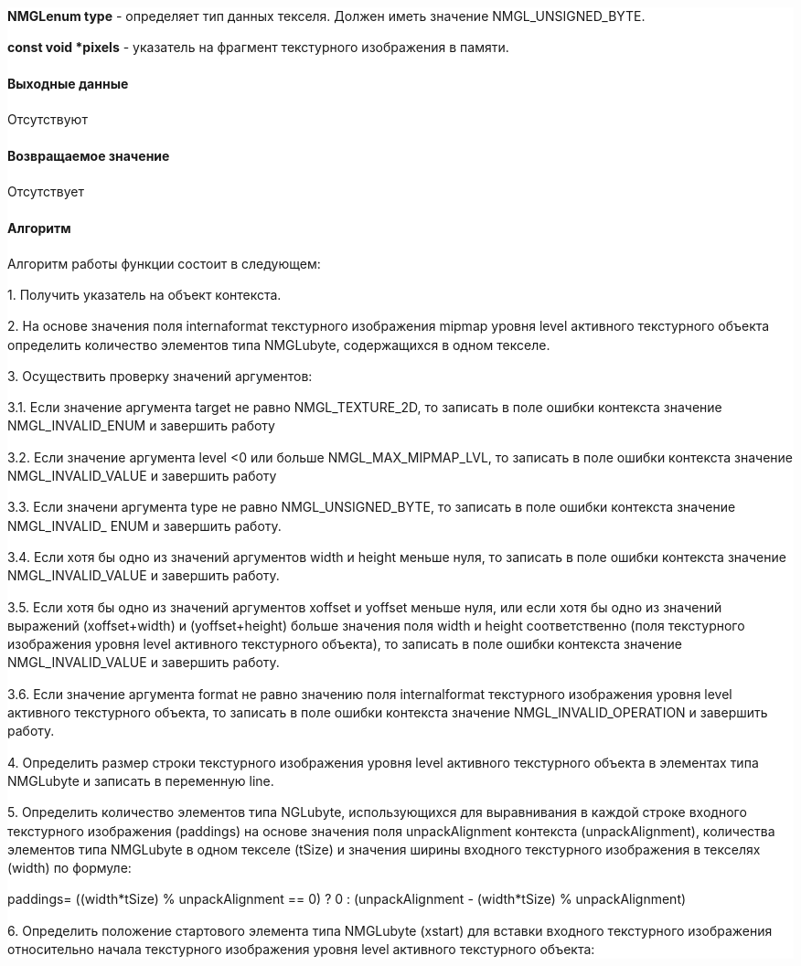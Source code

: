 **NMGLenum type** - определяет тип данных текселя. Должен иметь значение NMGL_UNSIGNED_BYTE.

**const void \*pixels** - указатель на фрагмент текстурного изображения в памяти.

#### Выходные данные

Отсутствуют

#### Возвращаемое значение

Отсутствует

#### Алгоритм 

Алгоритм работы функции состоит в следующем:

1\. Получить указатель на объект контекста.

2\. На основе значения поля internaformat текстурного изображения mipmap уровня level активного текстурного объекта определить количество элементов типа NMGLubyte, содержащихся в одном текселе.

3\. Осуществить проверку значений аргументов:

3.1. Если значение аргумента target не равно NMGL_TEXTURE_2D, то записать в поле ошибки контекста значение NMGL_INVALID_ENUM и завершить работу

3.2. Если значение аргумента level \<0 или больше NMGL_MAX_MIPMAP_LVL, то записать в поле ошибки контекста значение NMGL_INVALID_VALUE и завершить работу

3.3. Если значени аргумента type не равно NMGL_UNSIGNED_BYTE, то записать в поле ошибки контекста значение NMGL_INVALID\_ ENUM и завершить работу.

3.4. Если хотя бы одно из значений аргументов width и height меньше нуля, то записать в поле ошибки контекста значение NMGL_INVALID_VALUE и завершить работу.

3.5. Если хотя бы одно из значений аргументов xoffset и yoffset меньше нуля, или если хотя бы одно из значений выражений (xoffset+width) и (yoffset+height) больше значения поля width и height соответственно (поля текстурного изображения уровня level активного текстурного объекта), то записать в поле ошибки контекста значение NMGL_INVALID_VALUE и завершить работу.

3.6. Если значение аргумента format не равно значению поля internalformat текстурного изображения уровня level активного текстурного объекта, то записать в поле ошибки контекста значение NMGL_INVALID_OPERATION и завершить работу.

4\. Определить размер строки текстурного изображения уровня level активного текстурного объекта в элементах типа NMGLubyte и записать в переменную line.

5\. Определить количество элементов типа NGLubyte, использующихся для выравнивания в каждой строке входного текстурного изображения (paddings) на основе значения поля unpackAlignment контекста (unpackAlignment), количества элементов типа NMGLubyte в одном текселе (tSize) и значения ширины входного текстурного изображения в текселях (width) по формуле:

paddings= ((width\*tSize) % unpackAlignment == 0) ? 0 : (unpackAlignment - (width\*tSize) % unpackAlignment)

6\. Определить положение стартового элемента типа NMGLubyte (xstart) для вставки входного текстурного изображения относительно начала текстурного изображения уровня level активного текстурного объекта:
